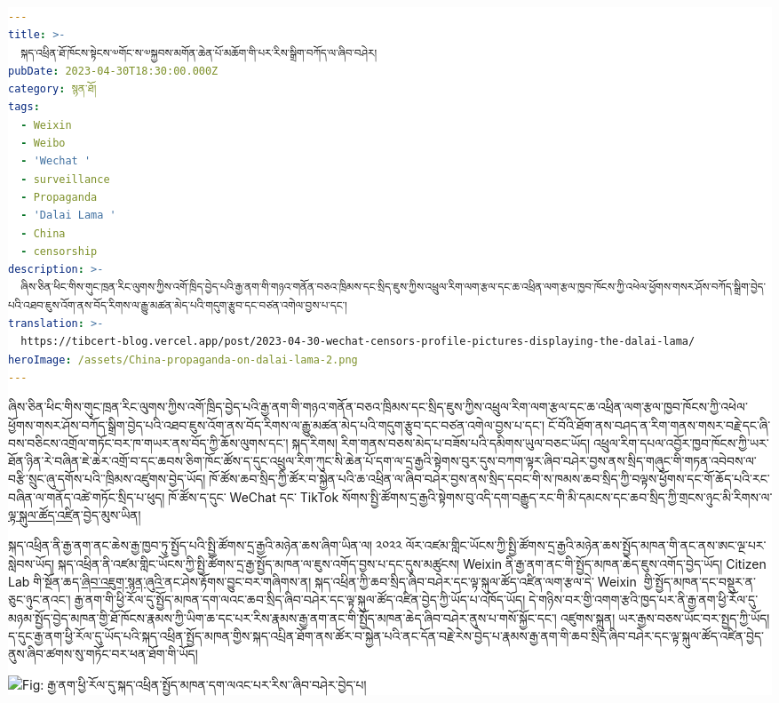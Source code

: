 ```yaml
---
title: >-
  སྐད་འཕྲིན་ཐོ་ཁོངས་སྟེངས་༧གོང་ས་༧སྐྱབས་མགོན་ཆེན་པོ་མཆོག་གི་པར་རིས་སྒྲིག་བཀོད་ལ་ཞིབ་བཤེར།
pubDate: 2023-04-30T18:30:00.000Z
category: སྙན་ཐོ།
tags:
  - Weixin
  - Weibo
  - 'Wechat '
  - surveillance
  - Propaganda
  - 'Dalai Lama '
  - China
  - censorship
description: >-
  ཞིས་ཅིན་ཕིང་གིས་གུང་ཁྲན་རིང་ལུགས་ཀྱིས་འགོ་ཁྲིད་བྱེད་པའི་རྒྱ་ནག་གི་གཉའ་གནོན་བཅའ་ཁྲིམས་དང་སྲིད་ཇུས་ཀྱིས་འཕྲུལ་རིག་ལག་རྩལ་དང་ཆ་འཕྲིན་ལག་རྩལ་ཁྱབ་ཁོངས་ཀྱི་འཕེལ་ཕྱོགས་གསར་ཤོས་བཀོད་སྒྲིག་བྱེད་པའི་འཐབ་ཇུས་འོག་ནས་བོད་རིགས་ལ་རྒྱུ་མཚན་མེད་པའི་གདུག་རྩུབ་དང་བཙན་འགེལ་བྱས་པ་དང་།
translation: >-
  https://tibcert-blog.vercel.app/post/2023-04-30-wechat-censors-profile-pictures-displaying-the-dalai-lama/
heroImage: /assets/China-propaganda-on-dalai-lama-2.png
---
```


ཞིས་ཅིན་ཕིང་གིས་གུང་ཁྲན་རིང་ལུགས་ཀྱིས་འགོ་ཁྲིད་བྱེད་པའི་རྒྱ་ནག་གི་གཉའ་གནོན་བཅའ་ཁྲིམས་དང་སྲིད་ཇུས་ཀྱིས་འཕྲུལ་རིག་ལག་རྩལ་དང་ཆ་འཕྲིན་ལག་རྩལ་ཁྱབ་ཁོངས་ཀྱི་འཕེལ་ཕྱོགས་གསར་ཤོས་བཀོད་སྒྲིག་བྱེད་པའི་འཐབ་ཇུས་འོག་ནས་བོད་རིགས་ལ་རྒྱུ་མཚན་མེད་པའི་གདུག་རྩུབ་དང་བཙན་འགེལ་བྱས་པ་དང་། ངོ་བོའི་ཐོག་ནས་བཤད་ན་རིག་གནས་གསར་བརྗེ་དང་ཞི་བས་བཅིངས་འགྲོལ་གཏོང་བར་ཁ་གཡར་ནས་བོད་ཀྱི་ཆོས་ལུགས་དང་། སྐད་རིགས། རིག་གནས་བཅས་མེད་པ་བཟོས་པའི་དམིགས་ཡུལ་བཅང་ཡོད། འཕྲུལ་རིག་དཔལ་འབྱོར་ཁྱབ་ཁོངས་ཀྱི་ཡར་ཐོན་ཉིན་རེ་བཞིན་ཇེ་ཆེར་འགྲོ་བ་དང་ཆབས་ཅིག་ཁོང་ཚོས་ད་དུང་འཕྲུལ་རིག་ཀུང་སི་ཆེན་པོ་དག་ལ་དྲ་རྒྱའི་སྟེགས་བུར་དུས་བཀག་ལྟར་ཞིབ་བཤེར་བྱས་ནས་སྲིད་གཞུང་གི་གཏན་འབེབས་ལ་བརྩི་སྲུང་ཞུ་དགོས་པའི་་ཁྲིམས་འཛུགས་བྱེད་ཡོད། ཁོ་ཚོས་ཆབ་སྲིད་ཀྱི་ཚོར་བ་སྐྱེན་པའི་ཆ་འཕྲིན་ལ་ཞིབ་བཤེར་བྱས་ནས་སྲིད་དབང་གི་ས་ཁམས་ཆབ་སྲིད་ཀྱི་བལྟས་ཕྱོགས་དང་གོ་ཆོད་པའི་རང་བཞིན་ལ་གནོད་འཚེ་གཏོང་སྲིད་པ་ཕུད། ཁོ་ཚོས་ད་དུང་ WeChat དང་ TikTok སོགས་སྤྱི་ཚོགས་དྲ་རྒྱའི་སྟེགས་བུ་འདི་དག་བརྒྱུད་རང་གི་མི་དམངས་དང་ཆབ་སྲིད་ཀྱི་གྲངས་ཉུང་མི་རིགས་ལ་[ལྟ་སྐུལ་ཚོད་འཛི](https://www.terminologue.org/TibCERT/?q=%E0%BD%A3%E0%BE%9F%E0%BC%8B%E0%BD%A6%E0%BE%90%E0%BD%B4%E0%BD%A3%E0%BC%8B%E0%BD%9A%E0%BD%BC%E0%BD%91%E0%BC%8B%E0%BD%A0%E0%BD%9B%E0%BD%B2%E0%BD%93%E0%BC%8D)ན་བྱེད་མུས་ཡིན།

སྐད་འཕྲིན་ནི་རྒྱ་ནག་ནང་ཆེས་རྒྱ་ཁྱབ་ཏུ་སྤྱོད་པའི་སྤྱི་ཚོགས་དྲ་རྒྱའི་མཉེན་ཆས་ཞིག་ཡིན་ལ། ༢༠༢༢ ལོར་འཛམ་གླིང་ཡོངས་ཀྱི་སྤྱི་ཚོགས་དྲ་རྒྱའི་མཉེན་ཆས་སྤྱོད་མཁན་གི་ནང་ནས་ཨང་ལྔ་པར་སླེབས་ཡོད། སྐད་འཕྲིན་ནི་འཛམ་གླིང་ཡོངས་ཀྱི་སྤྱི་ཚོགས་དྲ་རྒྱ་སྤྱོད་མཁན་ལ་ཇུས་འགོད་བྱས་པ་དང་དུས་མཚུངས། Weixin ནི་རྒྱ་ནག་ནང་གི་སྤྱོད་མཁན་ཆེད་ཇུས་འགོད་བྱེད་ཡོད། Citizen Lab གི་སྔོན་ཆད་[ཞིབ་འཇུག་སྙན་ཞུའི་](https://citizenlab.ca/2020/05/we-chat-they-watch/)ནང་ཤེས་རྟོགས་བྱུང་བར་གཞིགས་ན། སྐད་འཕྲིན་ཀྱི་ཆབ་སྲིད་ཞིབ་བཤེར་དང་ལྟ་སྐུལ་ཚོད་འཛིན་ལག་རྩལ་དེ་ Weixin  གྱི་སྤྱོད་མཁན་དང་བསྡུར་ན་ཅུང་ཉུང་ནའང་། རྒྱ་ནག་གི་ཕྱི་རོལ་དུ་སྤྱོད་མཁན་དག་ལའང་ཆབ་སྲིད་ཞིབ་བཤེར་དང་ལྟ་སྐུལ་ཚོད་འཛིན་བྱེད་ཀྱི་ཡོད་པ་འཁོད་ཡོད། དེ་གཉིས་བར་གྱི་འགག་རྩའི་ཁྱད་པར་ནི་རྒྱ་ནག་ཕྱི་རོལ་དུ་མཉམ་སྤྱོད་བྱེད་མཁན་གྱི་ཐོ་ཁོངས་རྣམས་ཀྱི་ཡིག་ཆ་དང་པར་རིས་རྣམས་རྒྱ་ནག་ནང་གི་སྤྱོད་མཁན་ཆེད་ཞིབ་བཤེར་ནུས་པ་གསོ་སྐྱོང་དང་། འཛུགས་སྐྲུན། ཡར་རྒྱས་བཅས་ཡོང་བར་སྤྱད་ཀྱི་ཡོད། ད་དུང་རྒྱ་ནག་ཕྱི་རོལ་དུ་ཡོད་པའི་སྐད་འཕྲིན་སྤྱོད་མཁན་གྱིས་སྐད་འཔྲིན་ཐོག་ནས་ཚོར་བ་སྐྱེན་པའི་ནང་དོན་བརྗེ་རེས་བྱེད་པ་རྣམས་རྒྱ་ནག་གི་ཆབ་སྲིད་ཞིབ་བཤེར་དང་ལྟ་སྐུལ་ཚོད་འཛིན་བྱེད་ནུས་ཞིབ་ཚགས་སུ་གཏོང་བར་ཕན་ཐོག་གི་ཡོད།

![](</assets/blog report/image-768x658.png>)Fig: རྒྱ་ནག་ཕྱི་རོལ་དུ་སྐད་འཕྲིན་སྤྱོད་མཁན་དག་ལའང་པར་རིས་་ཞིབ་བཤེར་བྱེད་པ།
